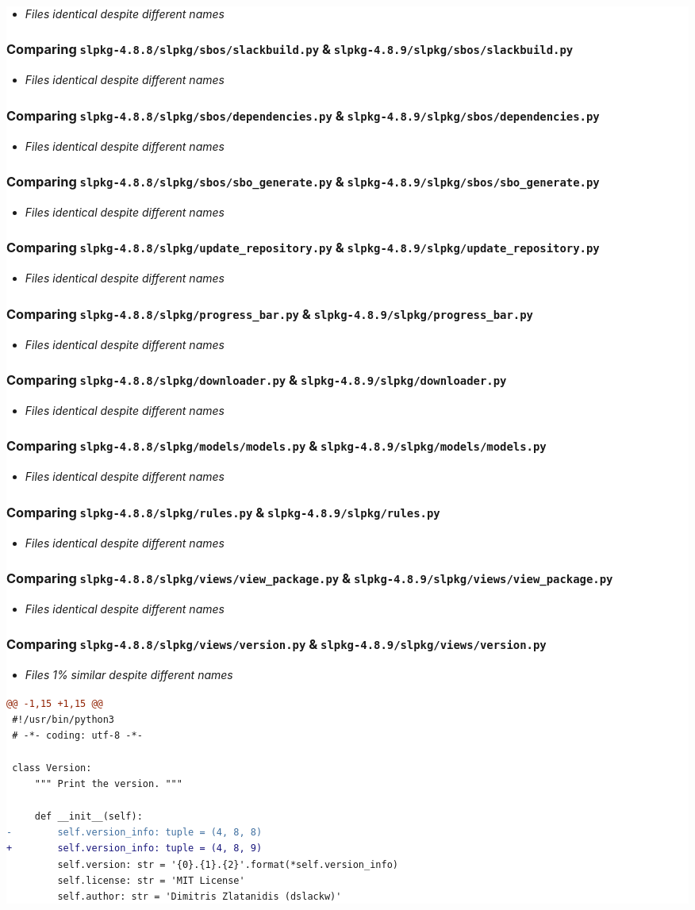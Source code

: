  * *Files identical despite different names*

### Comparing `slpkg-4.8.8/slpkg/sbos/slackbuild.py` & `slpkg-4.8.9/slpkg/sbos/slackbuild.py`

 * *Files identical despite different names*

### Comparing `slpkg-4.8.8/slpkg/sbos/dependencies.py` & `slpkg-4.8.9/slpkg/sbos/dependencies.py`

 * *Files identical despite different names*

### Comparing `slpkg-4.8.8/slpkg/sbos/sbo_generate.py` & `slpkg-4.8.9/slpkg/sbos/sbo_generate.py`

 * *Files identical despite different names*

### Comparing `slpkg-4.8.8/slpkg/update_repository.py` & `slpkg-4.8.9/slpkg/update_repository.py`

 * *Files identical despite different names*

### Comparing `slpkg-4.8.8/slpkg/progress_bar.py` & `slpkg-4.8.9/slpkg/progress_bar.py`

 * *Files identical despite different names*

### Comparing `slpkg-4.8.8/slpkg/downloader.py` & `slpkg-4.8.9/slpkg/downloader.py`

 * *Files identical despite different names*

### Comparing `slpkg-4.8.8/slpkg/models/models.py` & `slpkg-4.8.9/slpkg/models/models.py`

 * *Files identical despite different names*

### Comparing `slpkg-4.8.8/slpkg/rules.py` & `slpkg-4.8.9/slpkg/rules.py`

 * *Files identical despite different names*

### Comparing `slpkg-4.8.8/slpkg/views/view_package.py` & `slpkg-4.8.9/slpkg/views/view_package.py`

 * *Files identical despite different names*

### Comparing `slpkg-4.8.8/slpkg/views/version.py` & `slpkg-4.8.9/slpkg/views/version.py`

 * *Files 1% similar despite different names*

```diff
@@ -1,15 +1,15 @@
 #!/usr/bin/python3
 # -*- coding: utf-8 -*-
 
 class Version:
     """ Print the version. """
 
     def __init__(self):
-        self.version_info: tuple = (4, 8, 8)
+        self.version_info: tuple = (4, 8, 9)
         self.version: str = '{0}.{1}.{2}'.format(*self.version_info)
         self.license: str = 'MIT License'
         self.author: str = 'Dimitris Zlatanidis (dslackw)'
```